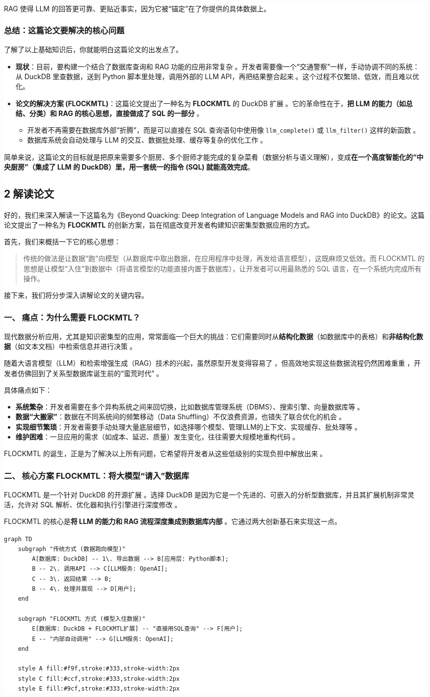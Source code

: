 RAG 使得 LLM 的回答更可靠、更贴近事实，因为它被“锚定”在了你提供的具体数据上。

### 总结：这篇论文要解决的核心问题

了解了以上基础知识后，你就能明白这篇论文的出发点了。

  *  **现状**：目前，要构建一个结合了数据库查询和 RAG 功能的应用非常复杂   。开发者需要像一个“交通警察”一样，手动协调不同的系统：从 DuckDB 里查数据，送到 Python 脚本里处理，调用外部的 LLM API，再把结果整合起来  。这个过程不仅繁琐、低效，而且难以优化。

  *  **论文的解决方案 (FLOCKMTL)**：这篇论文提出了一种名为 **FLOCKMTL** 的 DuckDB 扩展   。它的革命性在于，**把 LLM 的能力（如总结、分类）和 RAG 的核心思想，直接做成了 SQL 的一部分**  。

      *  开发者不再需要在数据库外部“折腾”，而是可以直接在 SQL 查询语句中使用像 `llm_complete()` 或 `llm_filter()` 这样的新函数  。
      *  数据库系统会自动处理与 LLM 的交互、数据批处理、缓存等复杂的优化工作  。

简单来说，这篇论文的目标就是把原来需要多个厨房、多个厨师才能完成的复杂菜肴（数据分析与语义理解），变成**在一个高度智能化的“中央厨房”（集成了 LLM 的 DuckDB）里，用一套统一的指令 (SQL) 就能高效完成**。
  
## 2 解读论文 
  
好的，我们来深入解读一下这篇名为《Beyond Quacking: Deep Integration of Language Models and RAG into DuckDB》的论文。这篇论文提出了一种名为 **FLOCKMTL** 的创新方案，旨在彻底改变开发者构建知识密集型数据应用的方式。

首先，我们来概括一下它的核心思想：

> 传统的做法是让数据“跑”向模型（从数据库中取出数据，在应用程序中处理，再发给语言模型），这既麻烦又低效。而 FLOCKMTL 的思想是让模型“入住”到数据中（将语言模型的功能直接内置于数据库），让开发者可以用最熟悉的 SQL 语言，在一个系统内完成所有操作。

接下来，我们将分步深入讲解论文的关键内容。

### 一、 痛点：为什么需要 FLOCKMTL？

 现代数据分析应用，尤其是知识密集型的应用，常常面临一个巨大的挑战：它们需要同时从**结构化数据**（如数据库中的表格）和**非结构化数据**（如文本文档）中检索信息并进行决策  。

 随着大语言模型（LLM）和检索增强生成（RAG）技术的兴起，虽然原型开发变得容易了   ，但高效地实现这些数据流程仍然困难重重   ，开发者仿佛回到了关系型数据库诞生前的“蛮荒时代”  。

具体痛点如下：

  *  **系统繁杂**：开发者需要在多个异构系统之间来回切换，比如数据库管理系统（DBMS）、搜索引擎、向量数据库等  。
  *  **数据“大搬家”**：数据在不同系统间的频繁移动（Data Shuffling）不仅浪费资源，也错失了联合优化的机会  。
  *  **实现细节繁琐**：开发者需要手动处理大量底层细节，如选择哪个模型、管理LLM的上下文、实现缓存、批处理等  。
  *  **维护困难**：一旦应用的需求（如成本、延迟、质量）发生变化，往往需要大规模地重构代码  。

 FLOCKMTL 的诞生，正是为了解决以上所有问题，它希望将开发者从这些低级别的实现负担中解放出来  。

### 二、 核心方案 FLOCKMTL：将大模型“请入”数据库

 FLOCKMTL 是一个针对 DuckDB 的开源扩展   。选择 DuckDB 是因为它是一个先进的、可嵌入的分析型数据库，并且其扩展机制非常灵活，允许对 SQL 解析、优化器和执行引擎进行深度修改  。

 FLOCKMTL 的核心是**将 LLM 的能力和 RAG 流程深度集成到数据库内部**  。它通过两大创新基石来实现这一点。

```mermaid
graph TD
    subgraph "传统方式 (数据跑向模型)"
        A[数据库: DuckDB] -- 1\. 导出数据 --> B[应用层: Python脚本];
        B -- 2\. 调用API --> C[LLM服务: OpenAI];
        C -- 3\. 返回结果 --> B;
        B -- 4\. 处理并展现 --> D[用户];
    end

    subgraph "FLOCKMTL 方式 (模型入住数据)"
        E[数据库: DuckDB + FLOCKMTL扩展] -- "直接用SQL查询" --> F[用户];
        E -- "内部自动调用" --> G[LLM服务: OpenAI];
    end

    style A fill:#f9f,stroke:#333,stroke-width:2px
    style C fill:#ccf,stroke:#333,stroke-width:2px
    style E fill:#9cf,stroke:#333,stroke-width:2px
```

